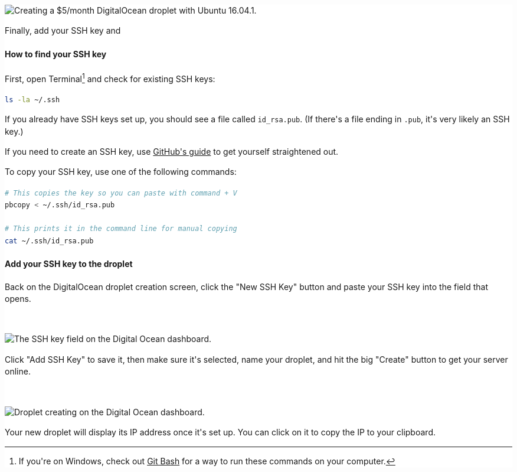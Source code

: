 ![Creating a $5/month DigitalOcean droplet with Ubuntu 16.04.1.](images/nodejs-ssl-deploy-02.jpg)

</Image>

Finally, add your SSH key and

#### How to find your SSH key

First, open Terminal[^windows] and check for existing SSH keys:

[^windows]:
    If you're on Windows, check out [Git Bash](https://git-scm.com/) for a way to run these commands on your computer.

```bash
ls -la ~/.ssh
```

If you already have SSH keys set up, you should see a file called `id_rsa.pub`. (If there's a file ending in `.pub`, it's very likely an SSH key.)

<Aside>

If you need to create an SSH key, use [GitHub's guide](https://help.github.com/articles/generating-a-new-ssh-key-and-adding-it-to-the-ssh-agent/) to get yourself straightened out.

</Aside>

To copy your SSH key, use one of the following commands:

```bash
# This copies the key so you can paste with command + V
pbcopy < ~/.ssh/id_rsa.pub

# This prints it in the command line for manual copying
cat ~/.ssh/id_rsa.pub
```

#### Add your SSH key to the droplet

Back on the DigitalOcean droplet creation screen, click the "New SSH Key" button and paste your SSH key into the field that opens.

<Image  caption="Paste your SSH key into this field.">

![The SSH key field on the Digital Ocean dashboard.](images/nodejs-ssl-deploy-03.jpg)

</Image>

Click "Add SSH Key" to save it, then make sure it's selected, name your droplet, and hit the big "Create" button to get your server online.

<Image  caption="It takes a minute or so for the droplet to finish spinning up.">

![Droplet creating on the Digital Ocean dashboard.](images/nodejs-ssl-deploy-04.jpg)

</Image>

Your new droplet will display its IP address once it's set up. You can click on it to copy the IP to your clipboard.

